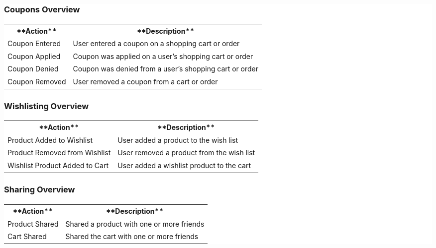 ### Coupons Overview
<span> </span>
<table>
  <tr>
    <th>**Action**</th>
    <th>**Description**</th>
  </tr>
  <tr>
    <td>Coupon Entered</td>
    <td>User entered a coupon on a shopping cart or order</td>
  </tr>
  <tr>
    <td>Coupon Applied</td>
    <td>Coupon was applied on a user’s shopping cart or order</td>
  </tr>
  <tr>
    <td>Coupon Denied</td>
    <td>Coupon was denied from a user’s shopping cart or order</td>
  </tr>
  <tr>
    <td>Coupon Removed</td>
    <td>User removed a coupon from a cart or order</td>
  </tr>
</table>

### Wishlisting Overview
<span> </span>
<table>
  <tr>
    <th>**Action**</th>
    <th>**Description**</th>
  </tr>
  <tr>
    <td>Product Added to Wishlist</td>
    <td>User added a product to the wish list</td>
  </tr>
  <tr>
    <td>Product Removed from Wishlist</td>
    <td>User removed a product from the wish list</td>
  </tr>
  <tr>
    <td>Wishlist Product Added to Cart</td>
    <td>User added a wishlist product to the cart</td>
  </tr>
</table>

### Sharing Overview
<span> </span>
<table>
  <tr>
    <th>**Action**</th>
    <th>**Description**</th>
  </tr>
  <tr>
    <td>Product Shared</td>
    <td>Shared a product with one or more friends</td>
  </tr>
  <tr>
    <td>Cart Shared</td>
    <td>Shared the cart with one or more friends</td>
  </tr>
</table>
